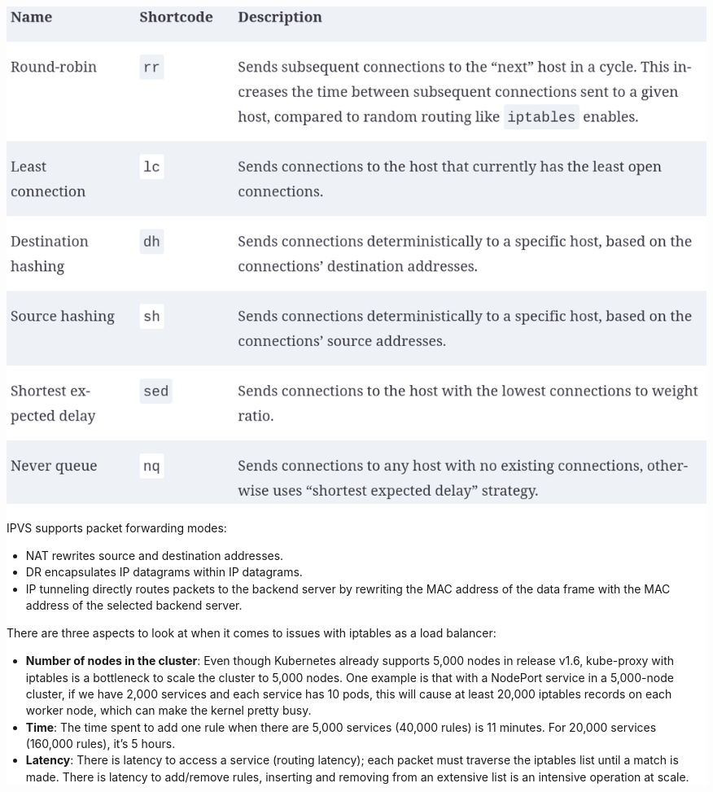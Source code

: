 ![](2021-11-23-10-50-03.png)

IPVS supports packet forwarding modes:

- NAT rewrites source and destination addresses.
- DR encapsulates IP datagrams within IP datagrams.
- IP tunneling directly routes packets to the backend server by rewriting the MAC address of the data frame with the MAC address of the selected backend server.

There are three aspects to look at when it comes to issues with iptables as a load balancer:

- **Number of nodes in the cluster**: Even though Kubernetes already supports 5,000 nodes in release v1.6, kube-proxy with iptables is a bottleneck to scale the cluster to 5,000 nodes. One example is that with a NodePort service in a 5,000-node cluster, if we have 2,000 services and each service has 10 pods, this will cause at least 20,000 iptables records on each worker node, which can make the kernel pretty busy.
- **Time**: The time spent to add one rule when there are 5,000 services (40,000 rules) is 11 minutes. For 20,000 services (160,000 rules), it’s 5 hours.
- **Latency**: There is latency to access a service (routing latency); each packet must traverse the iptables list until a match is made. There is latency to add/remove rules, inserting and removing from an extensive list is an intensive operation at scale.
